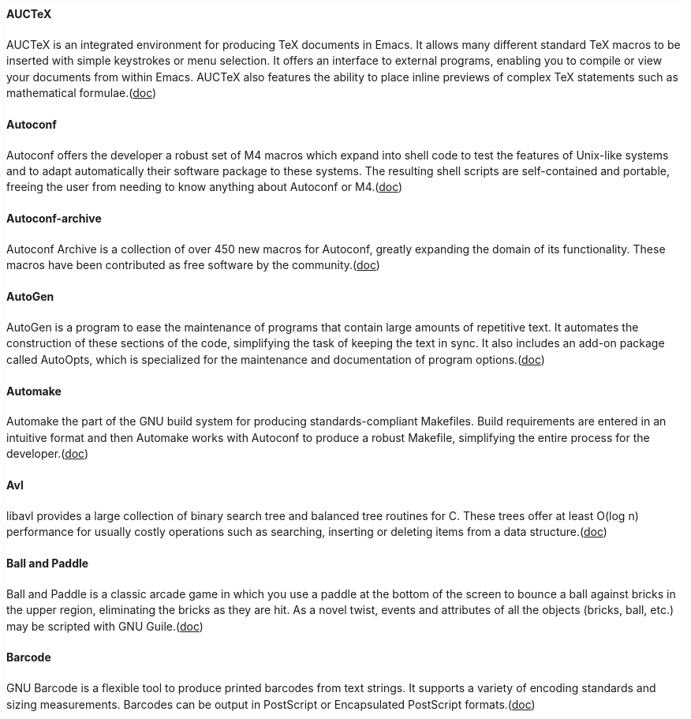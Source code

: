 #### AUCTeX

AUCTeX is an integrated environment for producing TeX documents in Emacs. It allows many different standard TeX macros to be inserted with simple keystrokes or menu selection. It offers an interface to external programs, enabling you to compile or view your documents from within Emacs. AUCTeX also features the ability to place inline previews of complex TeX statements such as mathematical formulae.([doc](https://www.gnu.org/manual/manual.html#auctex))

#### Autoconf

Autoconf offers the developer a robust set of M4 macros which expand into shell code to test the features of Unix-like systems and to adapt automatically their software package to these systems. The resulting shell scripts are self-contained and portable, freeing the user from needing to know anything about Autoconf or M4.([doc](https://www.gnu.org/manual/manual.html#autoconf))

#### Autoconf-archive

Autoconf Archive is a collection of over 450 new macros for Autoconf, greatly expanding the domain of its functionality. These macros have been contributed as free software by the community.([doc](https://www.gnu.org/manual/manual.html#autoconf-archive))

#### AutoGen

AutoGen is a program to ease the maintenance of programs that contain large amounts of repetitive text. It automates the construction of these sections of the code, simplifying the task of keeping the text in sync. It also includes an add-on package called AutoOpts, which is specialized for the maintenance and documentation of program options.([doc](https://www.gnu.org/manual/manual.html#autogen))

#### Automake

Automake the part of the GNU build system for producing standards-compliant Makefiles. Build requirements are entered in an intuitive format and then Automake works with Autoconf to produce a robust Makefile, simplifying the entire process for the developer.([doc](https://www.gnu.org/manual/manual.html#automake))

#### Avl

libavl provides a large collection of binary search tree and balanced tree routines for C. These trees offer at least O(log n) performance for usually costly operations such as searching, inserting or deleting items from a data structure.([doc](https://www.gnu.org/manual/manual.html#avl))

#### Ball and Paddle

Ball and Paddle is a classic arcade game in which you use a paddle at the bottom of the screen to bounce a ball against bricks in the upper region, eliminating the bricks as they are hit. As a novel twist, events and attributes of all the objects (bricks, ball, etc.) may be scripted with GNU Guile.([doc](https://www.gnu.org/manual/manual.html#ballandpaddle))

#### Barcode

GNU Barcode is a flexible tool to produce printed barcodes from text strings. It supports a variety of encoding standards and sizing measurements. Barcodes can be output in PostScript or Encapsulated PostScript formats.([doc](https://www.gnu.org/manual/manual.html#barcode))

